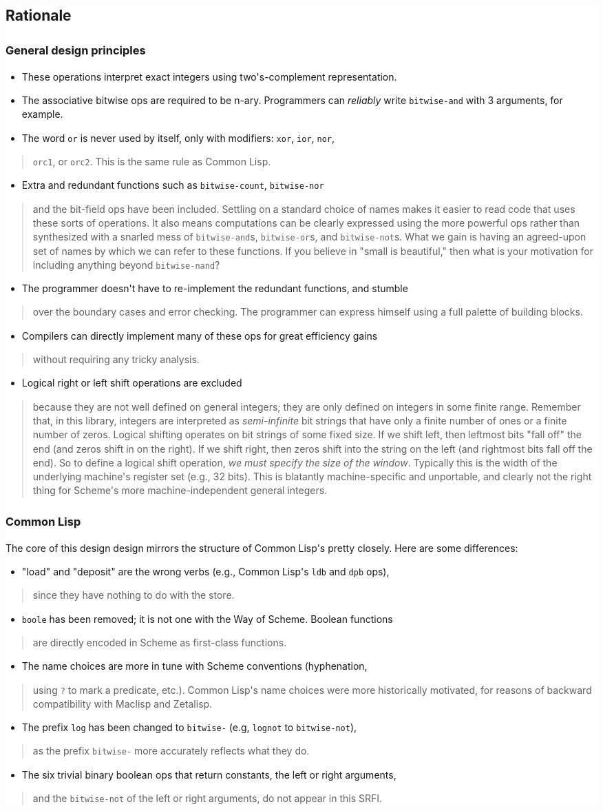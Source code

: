 ```
```

## Rationale

### General design principles

* These operations interpret exact integers using two's-complement representation.

* The associative bitwise ops are required to be n-ary. Programmers can *reliably* write `bitwise-and` with 3 arguments, for example.

* The word `or` is never used by itself, only with modifiers: `xor`, `ior`, `nor`,
> `orc1`, or `orc2`.  This is the same rule as Common Lisp.

* Extra and redundant functions such as `bitwise-count`, `bitwise-nor`
> and the bit-field ops have been included.  Settling on a standard
> choice of names makes it easier to read
> code that uses these sorts of operations. It also means computations
> can be clearly expressed using the more powerful ops rather than
> synthesized with a snarled mess of `bitwise-and`s, `bitwise-or`s, and `bitwise-not`s.
> What we gain is having an agreed-upon set of names by which we can refer
> to these functions. If you believe in "small is beautiful," then what is your motivation
> for including anything beyond `bitwise-nand`?

* The programmer doesn't have to re-implement the redundant functions, and stumble
> over the boundary cases and error checking. The programmer can express
> himself using a full palette of building blocks.

* Compilers can directly implement many of these ops for great efficiency gains
> without requiring any tricky analysis.

* Logical right or left shift operations are excluded
> because they are not well defined on general integers; they are only defined
> on integers in some finite range. Remember that, in this library, integers
> are interpreted as *semi-infinite* bit strings that have only a finite
> number of ones or a finite number of zeros. Logical shifting operates on bit
> strings of some fixed size. If we shift left, then leftmost bits "fall off"
> the end (and zeros shift in on the right). If we shift right, then zeros
> shift into the string on the left (and rightmost bits fall off the end). So
> to define a logical shift operation, *we must specify the size of the
> window*. Typically this is the width of the underlying machine's register
> set (e.g., 32 bits). This is blatantly machine-specific and unportable, and
> clearly not the right thing for Scheme's more machine-independent general
> integers.

### Common Lisp

The core of this design design mirrors the structure of Common Lisp's pretty closely.  Here are some differences:

* "load" and "deposit" are the wrong verbs (e.g., Common Lisp's `ldb` and `dpb` ops),
> since they have nothing to do with the store.
>
* `boole` has been removed; it is not one with the Way of Scheme.  Boolean functions
> are directly encoded in Scheme as first-class functions.
>
* The name choices are more in tune with Scheme conventions (hyphenation,
> using `?` to mark a predicate, etc.). Common Lisp's name choices were more
> historically motivated, for reasons of backward compatibility with
> Maclisp and Zetalisp.
>
* The prefix `log` has been changed to `bitwise-` (e.g, `lognot` to `bitwise-not`),
> as the prefix `bitwise-` more accurately reflects what they do.
>
* The six trivial binary boolean ops that return constants, the left or right arguments,
> and the `bitwise-not` of the left or right arguments, do not appear in this SRFI.